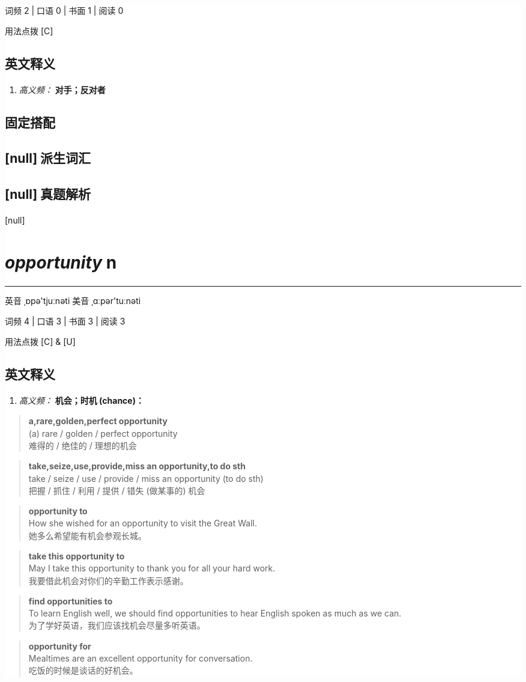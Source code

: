 词频 2 | 口语 0 | 书面 1 | 阅读 0

用法点拨  [C]

英文释义
---
1. *高义频：* **对手；反对者**  


固定搭配
---
[null]
派生词汇
---
[null]
真题解析
---
[null]


# ***opportunity*** n
---
英音 ˌɒpə'tjuːnəti     美音 ˌɑːpər'tuːnəti

词频 4 | 口语 3 | 书面 3 | 阅读 3

用法点拨  [C] & [U]

英文释义
---
1. *高义频：* **机会；时机 (chance)：**  


> **a,rare,golden,perfect opportunity**  
> (a) rare / golden / perfect opportunity  
> 难得的 / 绝佳的 / 理想的机会

> **take,seize,use,provide,miss an opportunity,to do sth**  
> take / seize / use / provide / miss an opportunity (to do sth)  
> 把握 / 抓住 / 利用 / 提供 / 错失 (做某事的) 机会

> **opportunity to**  
> How she wished for an opportunity to visit the Great Wall.  
> 她多么希望能有机会参观长城。

> **take this opportunity to**  
> May I take this opportunity to thank you for all your hard work.  
> 我要借此机会对你们的辛勤工作表示感谢。

> **find opportunities to**  
> To learn English well, we should find opportunities to hear English spoken as much as we can.  
> 为了学好英语，我们应该找机会尽量多听英语。

> **opportunity for**  
> Mealtimes are an excellent opportunity for conversation.  
> 吃饭的时候是谈话的好机会。

